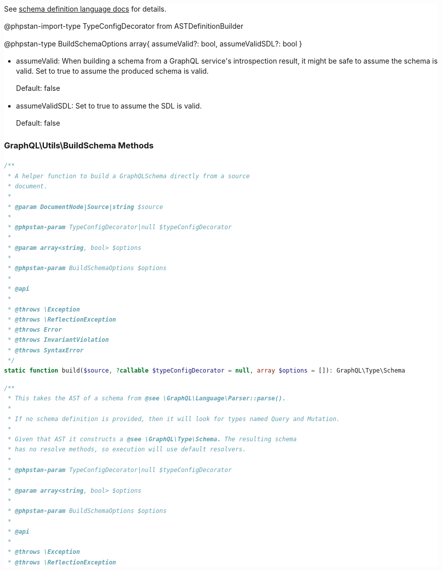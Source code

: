 See [schema definition language docs](schema-definition-language.md) for details.

@phpstan-import-type TypeConfigDecorator from ASTDefinitionBuilder

@phpstan-type BuildSchemaOptions array{
  assumeValid?: bool,
  assumeValidSDL?: bool
}

- assumeValid:
    When building a schema from a GraphQL service's introspection result, it
    might be safe to assume the schema is valid. Set to true to assume the
    produced schema is valid.

    Default: false

- assumeValidSDL:
    Set to true to assume the SDL is valid.

    Default: false

### GraphQL\Utils\BuildSchema Methods

```php
/**
 * A helper function to build a GraphQLSchema directly from a source
 * document.
 *
 * @param DocumentNode|Source|string $source
 *
 * @phpstan-param TypeConfigDecorator|null $typeConfigDecorator
 *
 * @param array<string, bool> $options
 *
 * @phpstan-param BuildSchemaOptions $options
 *
 * @api
 *
 * @throws \Exception
 * @throws \ReflectionException
 * @throws Error
 * @throws InvariantViolation
 * @throws SyntaxError
 */
static function build($source, ?callable $typeConfigDecorator = null, array $options = []): GraphQL\Type\Schema
```

```php
/**
 * This takes the AST of a schema from @see \GraphQL\Language\Parser::parse().
 *
 * If no schema definition is provided, then it will look for types named Query and Mutation.
 *
 * Given that AST it constructs a @see \GraphQL\Type\Schema. The resulting schema
 * has no resolve methods, so execution will use default resolvers.
 *
 * @phpstan-param TypeConfigDecorator|null $typeConfigDecorator
 *
 * @param array<string, bool> $options
 *
 * @phpstan-param BuildSchemaOptions $options
 *
 * @api
 *
 * @throws \Exception
 * @throws \ReflectionException
```